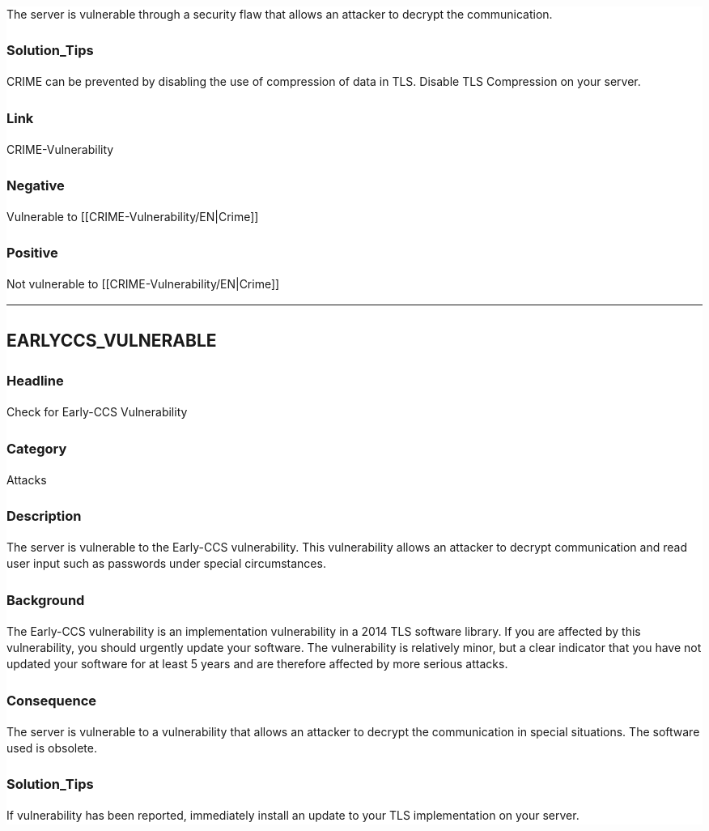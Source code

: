 The server is vulnerable through a security flaw that allows an attacker to decrypt the communication.

### Solution_Tips

CRIME can be prevented by disabling the use of compression of data in TLS. Disable TLS Compression on your server.

### Link

CRIME-Vulnerability

### Negative

Vulnerable to [[CRIME-Vulnerability/EN|Crime]]

### Positive

Not vulnerable to [[CRIME-Vulnerability/EN|Crime]]

- - - - - - - - - - - - - - - - - - - - - - - - - - - - - - - - - - - - - - - -

## EARLYCCS_VULNERABLE

### Headline

Check for Early-CCS Vulnerability

### Category

Attacks

### Description

The server is vulnerable to the Early-CCS vulnerability. This vulnerability allows an attacker to decrypt communication and read user input such as passwords under special circumstances.

### Background

The Early-CCS vulnerability is an implementation vulnerability in a 2014 TLS software library. If you are affected by this vulnerability, you should urgently update your software. The vulnerability is relatively minor, but a clear indicator that you have not updated your software for at least 5 years and are therefore affected by more serious attacks.

### Consequence

The server is vulnerable to a vulnerability that allows an attacker to decrypt the communication in special situations. The software used is obsolete.

### Solution_Tips

If vulnerability has been reported, immediately install an update to your TLS implementation on your server.
